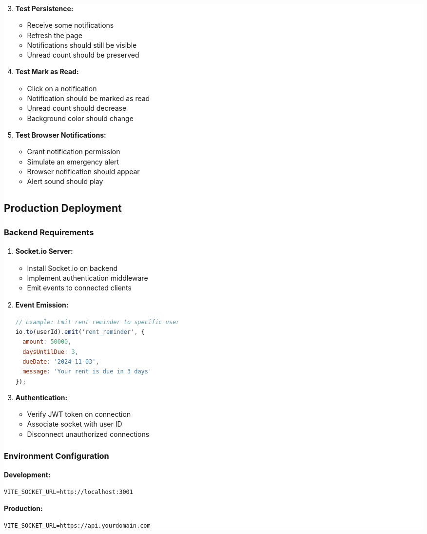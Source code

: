 3. **Test Persistence:**
   - Receive some notifications
   - Refresh the page
   - Notifications should still be visible
   - Unread count should be preserved

4. **Test Mark as Read:**
   - Click on a notification
   - Notification should be marked as read
   - Unread count should decrease
   - Background color should change

5. **Test Browser Notifications:**
   - Grant notification permission
   - Simulate an emergency alert
   - Browser notification should appear
   - Alert sound should play

## Production Deployment

### Backend Requirements

1. **Socket.io Server:**
   - Install Socket.io on backend
   - Implement authentication middleware
   - Emit events to connected clients

2. **Event Emission:**
   ```javascript
   // Example: Emit rent reminder to specific user
   io.to(userId).emit('rent_reminder', {
     amount: 50000,
     daysUntilDue: 3,
     dueDate: '2024-11-03',
     message: 'Your rent is due in 3 days'
   });
   ```

3. **Authentication:**
   - Verify JWT token on connection
   - Associate socket with user ID
   - Disconnect unauthorized connections

### Environment Configuration

**Development:**
```env
VITE_SOCKET_URL=http://localhost:3001
```

**Production:**
```env
VITE_SOCKET_URL=https://api.yourdomain.com
```
